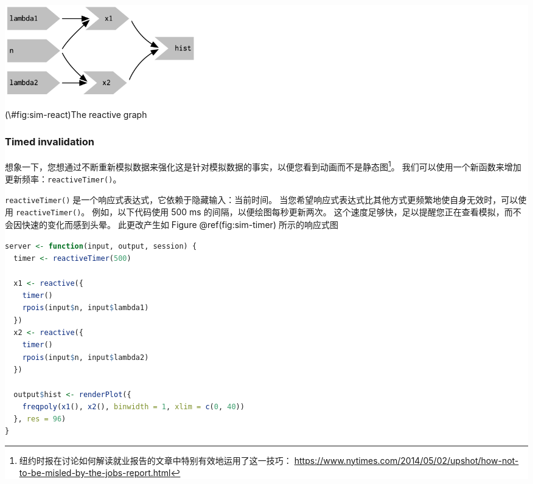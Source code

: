 <div class="figure">
<img src="diagrams/basic-reactivity/timing.png" alt="The reactive graph" width="314" />
<p class="caption">(\#fig:sim-react)The reactive graph</p>
</div>

### Timed invalidation

想象一下，您想通过不断重新模拟数据来强化这是针对模拟数据的事实，以便您看到动画而不是静态图[^basic-reactivity-10]。
我们可以使用一个新函数来增加更新频率：`reactiveTimer()`。

[^basic-reactivity-10]: 纽约时报在讨论如何解读就业报告的文章中特别有效地运用了这一技巧： <https://www.nytimes.com/2014/05/02/upshot/how-not-to-be-misled-by-the-jobs-report.html>

`reactiveTimer()` 是一个响应式表达式，它依赖于隐藏输入：当前时间。
当您希望响应式表达式比其他方式更频繁地使自身无效时，可以使用 `reactiveTimer()`。
例如，以下代码使用 500 ms 的间隔，以便绘图每秒更新两次。
这个速度足够快，足以提醒您正在查看模拟，而不会因快速的变化而感到头晕。
此更改产生如 Figure \@ref(fig:sim-timer) 所示的响应式图


```r
server <- function(input, output, session) {
  timer <- reactiveTimer(500)
  
  x1 <- reactive({
    timer()
    rpois(input$n, input$lambda1)
  })
  x2 <- reactive({
    timer()
    rpois(input$n, input$lambda2)
  })
  
  output$hist <- renderPlot({
    freqpoly(x1(), x2(), binwidth = 1, xlim = c(0, 40))
  }, res = 96)
}
```


[^basic-reactivity-1]: 每次连接到 Shiny app 都会启动一个新会话，无论是来自不同人的连接，还是来自同一个人的多个选项卡。
[^basic-reactivity-2]: 主要例外是有些工作可以跨多个用户共享。
[^basic-reactivity-3]: 如果您正在运行实时 app，请注意，您必须相当缓慢地输入，以便输出一次更新一个字母。
[^basic-reactivity-4]: <https://xkcd.com/149/>
[^basic-reactivity-5]: 如果您曾经努力让 ggplot2 图例看起来完全符合您的要求，那么您就遇到过这个问题！
[^basic-reactivity-6]: 是的，如果您在浏览器中看不到输出，Shiny 就不会更新输出！
[^basic-reactivity-7]: 这种排序的技术术语是 "topological sort"。
[^basic-reactivity-8]: 如果您以前没有听说过频率多边形，它只是用线而不是条形绘制的直方图，这使得在同一张图上比较多个数据集变得更加容易。
[^basic-reactivity-9]: 如果您熟悉记忆法，这是一个类似的想法。